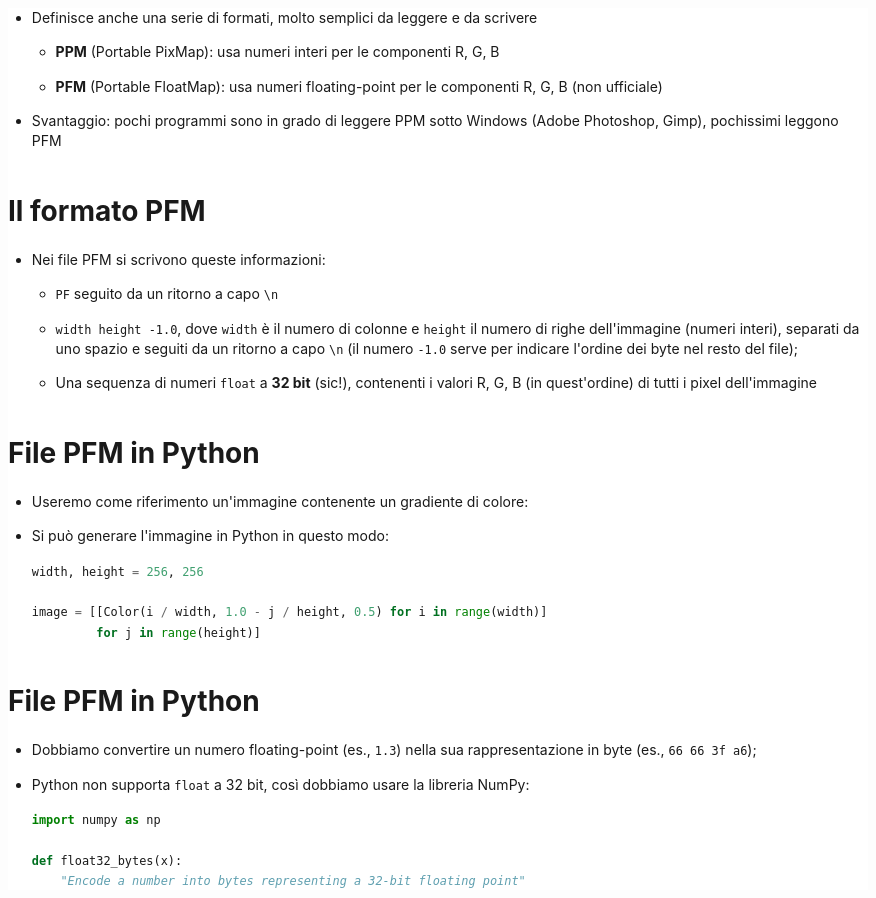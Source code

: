 -   Definisce anche una serie di formati, molto semplici da leggere e
    da scrivere

    -   **PPM** (Portable PixMap): usa numeri interi per le componenti
        R, G, B

    -   **PFM** (Portable FloatMap): usa numeri floating-point per le
        componenti R, G, B (non ufficiale)

-   Svantaggio: pochi programmi sono in grado di leggere PPM sotto
    Windows (Adobe Photoshop, Gimp), pochissimi leggono PFM

# Il formato PFM

-   Nei file PFM si scrivono queste informazioni:

    -   `PF` seguito da un ritorno a capo `\n`

    -   `width height -1.0`, dove `width` è il numero di colonne e
        `height` il numero di righe dell'immagine (numeri interi),
        separati da uno spazio e seguiti da un ritorno a capo `\n` (il
        numero `-1.0` serve per indicare l'ordine dei byte nel resto
        del file);

    -   Una sequenza di numeri `float` a **32 bit** (sic!), contenenti
        i valori R, G, B (in quest'ordine) di tutti i pixel
        dell'immagine

# File PFM in Python

-   Useremo come riferimento un'immagine contenente un gradiente di
    colore:

-   Si può generare l'immagine in Python in questo modo:

    ```python
    width, height = 256, 256

    image = [[Color(i / width, 1.0 - j / height, 0.5) for i in range(width)]
             for j in range(height)]
    ```

# File PFM in Python

-   Dobbiamo convertire un numero floating-point (es., `1.3`) nella
    sua rappresentazione in byte (es., `66 66 3f a6`);

-   Python non supporta `float` a 32 bit, così dobbiamo usare la
    libreria NumPy:

    ```python
    import numpy as np

    def float32_bytes(x):
        "Encode a number into bytes representing a 32-bit floating point"
